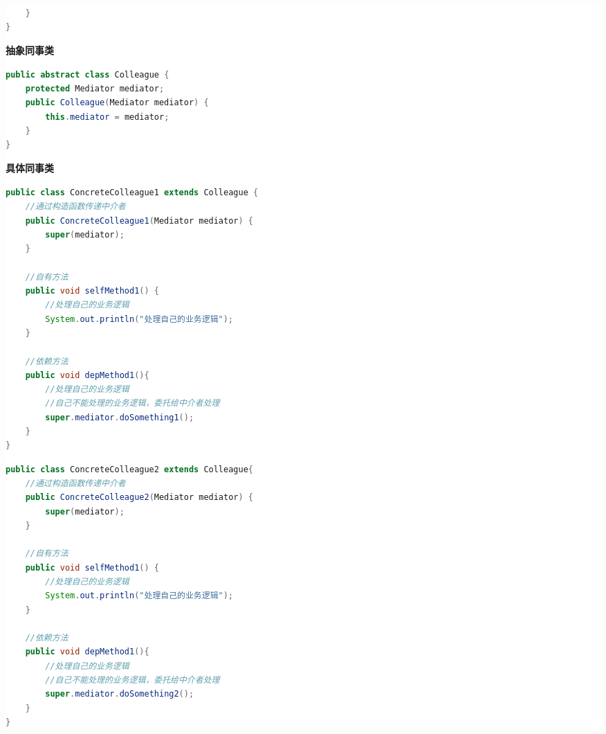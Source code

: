 ```java
    }
}
```

**抽象同事类**

```java
public abstract class Colleague {
    protected Mediator mediator;
    public Colleague(Mediator mediator) {
        this.mediator = mediator;
    }
}

```

**具体同事类**

```java
public class ConcreteColleague1 extends Colleague {
    //通过构造函数传递中介者
    public ConcreteColleague1(Mediator mediator) {
        super(mediator);
    }

    //自有方法
    public void selfMethod1() {
        //处理自己的业务逻辑
        System.out.println("处理自己的业务逻辑");
    }

    //依赖方法
    public void depMethod1(){
        //处理自己的业务逻辑
        //自己不能处理的业务逻辑，委托给中介者处理
        super.mediator.doSomething1();
    }
}
```

```java
public class ConcreteColleague2 extends Colleague{
    //通过构造函数传递中介者
    public ConcreteColleague2(Mediator mediator) {
        super(mediator);
    }

    //自有方法
    public void selfMethod1() {
        //处理自己的业务逻辑
        System.out.println("处理自己的业务逻辑");
    }

    //依赖方法
    public void depMethod1(){
        //处理自己的业务逻辑
        //自己不能处理的业务逻辑，委托给中介者处理
        super.mediator.doSomething2();
    }
}
```
